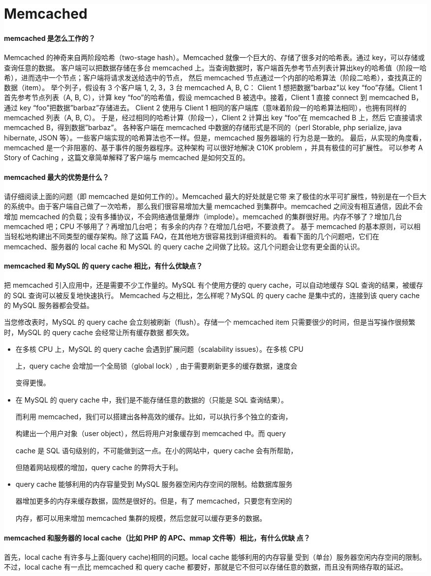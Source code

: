 # Memcached

#### memcached 是怎么工作的？

 Memcached 的神奇来自两阶段哈希（two-stage hash）。Memcached 就像一个巨大的、存储了很多对的哈希表。通过 key，可以存储或查询任意的数据。 客户端可以把数据存储在多台 memcached 上。当查询数据时，客户端首先参考节点列表计算出key的哈希值（阶段一哈希），进而选中一个节点；客户端将请求发送给选中的节点， 然后 memcached 节点通过一个内部的哈希算法（阶段二哈希），查找真正的数据（item）。 举个列子，假设有 3 个客户端 1, 2, 3，3 台 memcached A, B, C： Client 1 想把数据”barbaz”以 key “foo”存储。Client 1 首先参考节点列表（A, B, C），计算 key “foo”的哈希值，假设 memcached B 被选中。接着，Client 1 直接 connect 到 memcached B， 通过 key “foo”把数据”barbaz”存储进去。 Client 2 使用与 Client 1 相同的客户端库（意味着阶段一的哈希算法相同），也拥有同样的 memcached 列表（A, B, C）。 于是，经过相同的哈希计算（阶段一），Client 2 计算出 key “foo”在 memcached B 上，然后 它直接请求 memcached B，得到数据”barbaz”。 各种客户端在 memcached 中数据的存储形式是不同的（perl Storable, php serialize, java hibernate, JSON 等）。一些客户端实现的哈希算法也不一样。但是，memcached 服务器端的 行为总是一致的。 最后，从实现的角度看，memcached 是一个非阻塞的、基于事件的服务器程序。这种架构 可以很好地解决 C10K problem ，并具有极佳的可扩展性。 可以参考 A Story of Caching ，这篇文章简单解释了客户端与 memcached 是如何交互的。 

#### memcached 最大的优势是什么？ 

请仔细阅读上面的问题（即 memcached 是如何工作的）。Memcached 最大的好处就是它带 来了极佳的水平可扩展性，特别是在一个巨大的系统中。由于客户端自己做了一次哈希， 那么我们很容易增加大量 memcached 到集群中。memcached 之间没有相互通信，因此不会增加 memcached 的负载；没有多播协议，不会网络通信量爆炸（implode）。memcached 的集群很好用。内存不够了？增加几台 memcached 吧；CPU 不够用了？再增加几台吧； 有多余的内存？在增加几台吧，不要浪费了。 基于 memcached 的基本原则，可以相当轻松地构建出不同类型的缓存架构。除了这篇 FAQ，在其他地方很容易找到详细资料的。 看看下面的几个问题吧，它们在 memcached、服务器的 local cache 和 MySQL 的 query cache 之间做了比较。这几个问题会让您有更全面的认识。

####  memcached 和 MySQL 的 query cache 相比，有什么优缺点？ 

把 memcached 引入应用中，还是需要不少工作量的。MySQL 有个使用方便的 query cache，可以自动地缓存 SQL 查询的结果，被缓存的 SQL 查询可以被反复地快速执行。 Memcached 与之相比，怎么样呢？MySQL 的 query cache 是集中式的，连接到该 query cache 的 MySQL 服务器都会受益。

当您修改表时，MySQL 的 query cache 会立刻被刷新（flush）。存储一个 memcached item 只需要很少的时间，但是当写操作很频繁时，MySQL 的 query cache 会经常让所有缓存数据 都失效。

* 在多核 CPU 上，MySQL 的 query cache 会遇到扩展问题（scalability issues）。在多核 CPU

  上，query cache 会增加一个全局锁（global lock）, 由于需要刷新更多的缓存数据，速度会

  变得更慢。

* 在 MySQL 的 query cache 中，我们是不能存储任意的数据的（只能是 SQL 查询结果）。

  而利用 memcached，我们可以搭建出各种高效的缓存。比如，可以执行多个独立的查询，

  构建出一个用户对象（user object），然后将用户对象缓存到 memcached 中。而 query

  cache 是 SQL 语句级别的，不可能做到这一点。在小的网站中，query cache 会有所帮助，

  但随着网站规模的增加，query cache 的弊将大于利。

* query cache 能够利用的内存容量受到 MySQL 服务器空闲内存空间的限制。给数据库服务

  器增加更多的内存来缓存数据，固然是很好的。但是，有了 memcached，只要您有空闲的

  内存，都可以用来增加 memcached 集群的规模，然后您就可以缓存更多的数据。

#### memcached 和服务器的 local cache（比如 PHP 的 APC、mmap 文件等）相比，有什么优缺 点？

首先，local cache 有许多与上面\(query cache\)相同的问题。local cache 能够利用的内存容量 受到（单台）服务器空闲内存空间的限制。不过，local cache 有一点比 memcached 和 query cache 都要好，那就是它不但可以存储任意的数据，而且没有网络存取的延迟。
